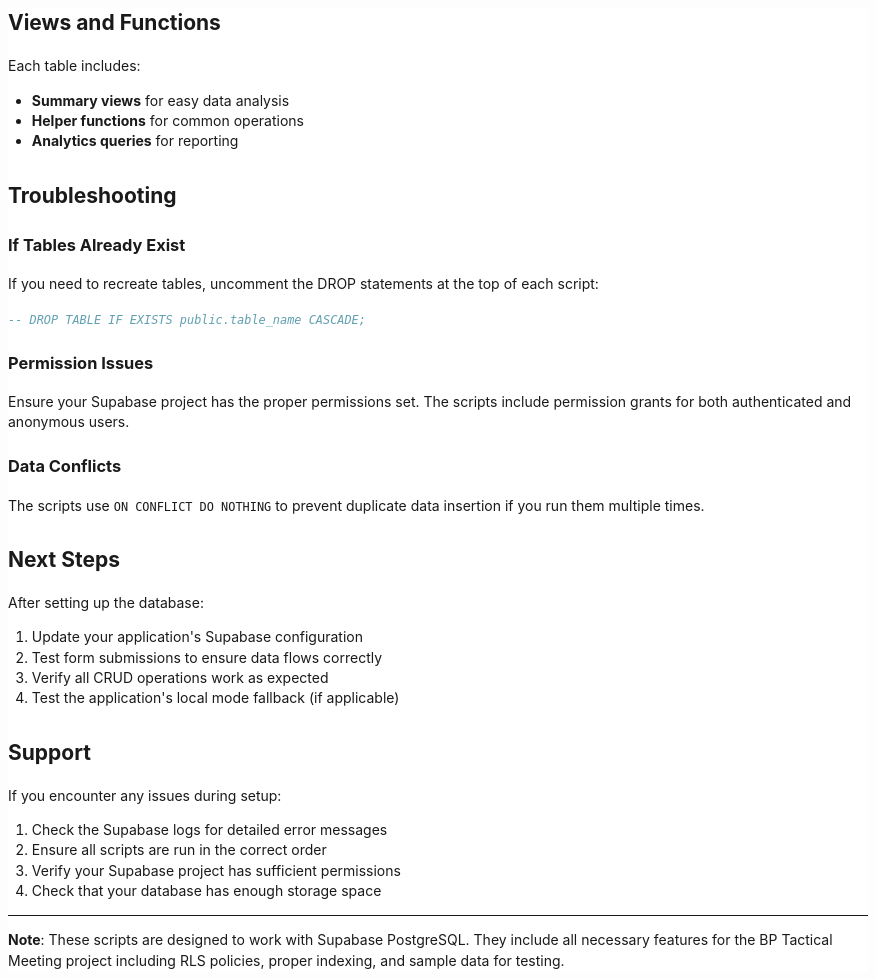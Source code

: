 ## Views and Functions

Each table includes:
- **Summary views** for easy data analysis
- **Helper functions** for common operations
- **Analytics queries** for reporting

## Troubleshooting

### If Tables Already Exist
If you need to recreate tables, uncomment the DROP statements at the top of each script:
```sql
-- DROP TABLE IF EXISTS public.table_name CASCADE;
```

### Permission Issues
Ensure your Supabase project has the proper permissions set. The scripts include permission grants for both authenticated and anonymous users.

### Data Conflicts
The scripts use `ON CONFLICT DO NOTHING` to prevent duplicate data insertion if you run them multiple times.

## Next Steps

After setting up the database:
1. Update your application's Supabase configuration
2. Test form submissions to ensure data flows correctly
3. Verify all CRUD operations work as expected
4. Test the application's local mode fallback (if applicable)

## Support

If you encounter any issues during setup:
1. Check the Supabase logs for detailed error messages
2. Ensure all scripts are run in the correct order
3. Verify your Supabase project has sufficient permissions
4. Check that your database has enough storage space

---

**Note**: These scripts are designed to work with Supabase PostgreSQL. They include all necessary features for the BP Tactical Meeting project including RLS policies, proper indexing, and sample data for testing.